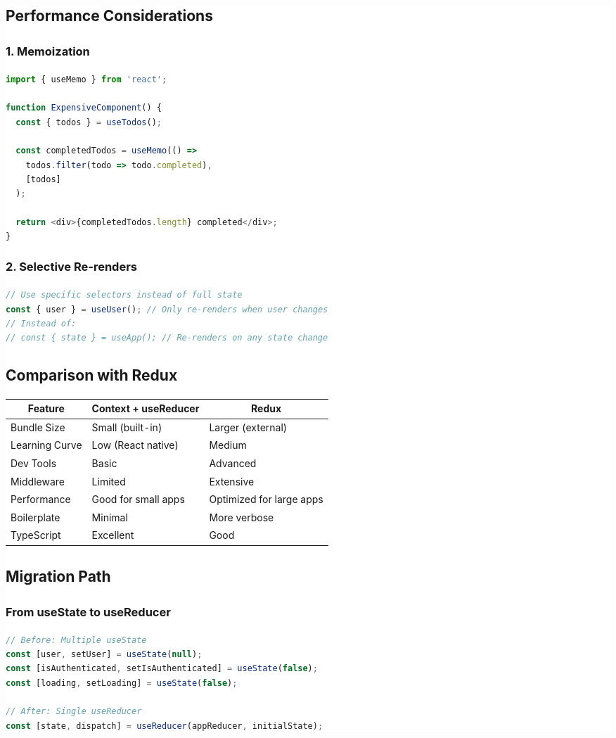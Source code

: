 ## Performance Considerations

### 1. Memoization
```typescript
import { useMemo } from 'react';

function ExpensiveComponent() {
  const { todos } = useTodos();
  
  const completedTodos = useMemo(() => 
    todos.filter(todo => todo.completed), 
    [todos]
  );
  
  return <div>{completedTodos.length} completed</div>;
}
```

### 2. Selective Re-renders
```typescript
// Use specific selectors instead of full state
const { user } = useUser(); // Only re-renders when user changes
// Instead of:
// const { state } = useApp(); // Re-renders on any state change
```

## Comparison with Redux

| Feature | Context + useReducer | Redux |
|---------|---------------------|-------|
| Bundle Size | Small (built-in) | Larger (external) |
| Learning Curve | Low (React native) | Medium |
| Dev Tools | Basic | Advanced |
| Middleware | Limited | Extensive |
| Performance | Good for small apps | Optimized for large apps |
| Boilerplate | Minimal | More verbose |
| TypeScript | Excellent | Good |

## Migration Path

### From useState to useReducer
```typescript
// Before: Multiple useState
const [user, setUser] = useState(null);
const [isAuthenticated, setIsAuthenticated] = useState(false);
const [loading, setLoading] = useState(false);

// After: Single useReducer
const [state, dispatch] = useReducer(appReducer, initialState);
```
